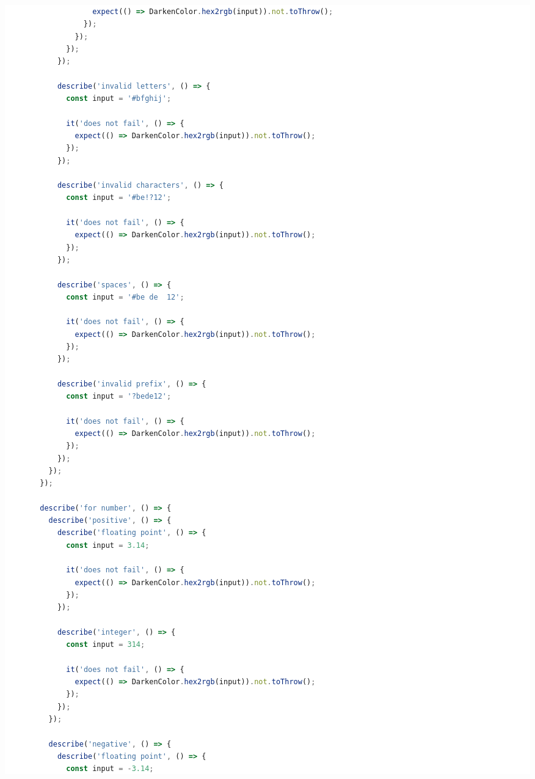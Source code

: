 ```js
                    expect(() => DarkenColor.hex2rgb(input)).not.toThrow();
                  });
                });
              });
            });

            describe('invalid letters', () => {
              const input = '#bfghij';

              it('does not fail', () => {
                expect(() => DarkenColor.hex2rgb(input)).not.toThrow();
              });
            });

            describe('invalid characters', () => {
              const input = '#be!?12';

              it('does not fail', () => {
                expect(() => DarkenColor.hex2rgb(input)).not.toThrow();
              });
            });

            describe('spaces', () => {
              const input = '#be de  12';

              it('does not fail', () => {
                expect(() => DarkenColor.hex2rgb(input)).not.toThrow();
              });
            });

            describe('invalid prefix', () => {
              const input = '?bede12';

              it('does not fail', () => {
                expect(() => DarkenColor.hex2rgb(input)).not.toThrow();
              });
            });
          });
        });

        describe('for number', () => {
          describe('positive', () => {
            describe('floating point', () => {
              const input = 3.14;

              it('does not fail', () => {
                expect(() => DarkenColor.hex2rgb(input)).not.toThrow();
              });
            });

            describe('integer', () => {
              const input = 314;

              it('does not fail', () => {
                expect(() => DarkenColor.hex2rgb(input)).not.toThrow();
              });
            });
          });

          describe('negative', () => {
            describe('floating point', () => {
              const input = -3.14;

```